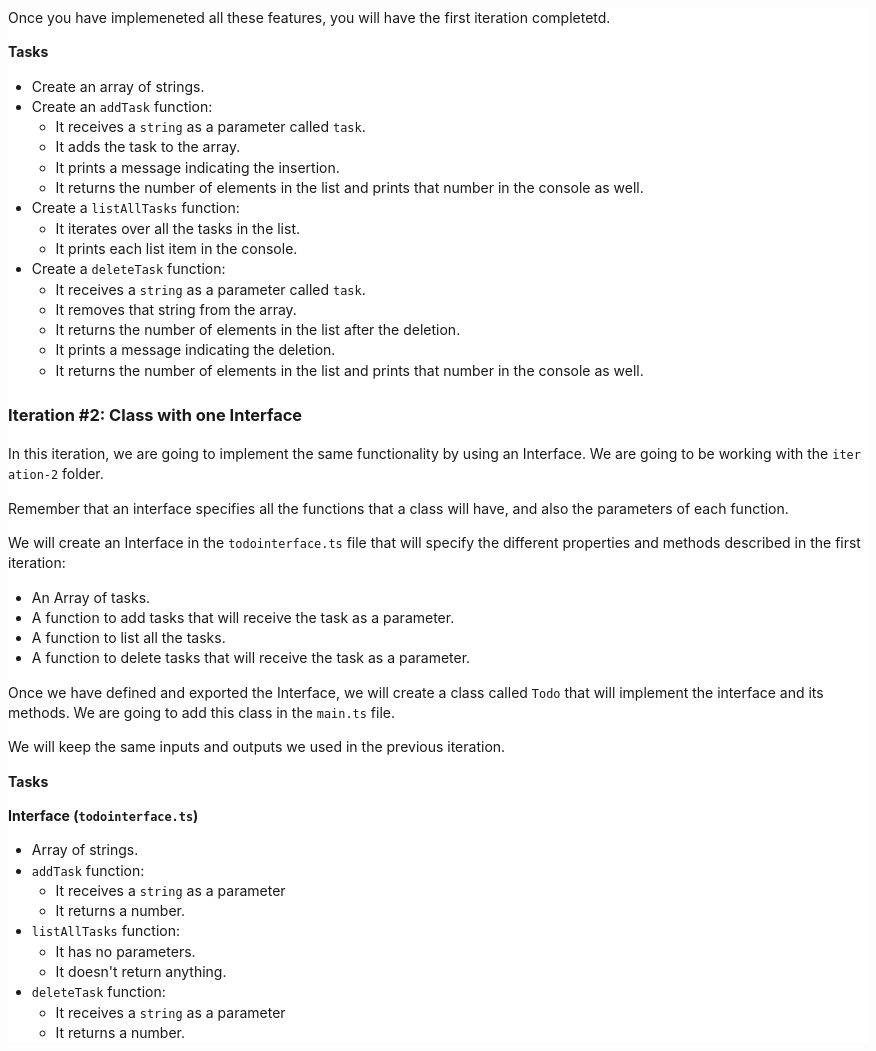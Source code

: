Once you have implemeneted all these features, you will have the first iteration completetd.

**Tasks**

- Create an array of strings.
- Create an `addTask` function:
  - It receives a `string` as a parameter called `task`.
  - It adds the task to the array.
  - It prints a message indicating the insertion.
  - It returns the number of elements in the list and prints that number in the console as well.  
- Create a `listAllTasks` function:
  - It iterates over all the tasks in the list.
  - It prints each list item in the console.
- Create a `deleteTask` function:
  - It receives a `string` as a parameter called `task`.
  - It removes that string from the array.
  - It returns the number of elements in the list after the deletion.
  - It prints a message indicating the deletion.
  - It returns the number of elements in the list and prints that number in the console as well.  



### Iteration #2: Class with one Interface

In this iteration, we are going to implement the same functionality by using an Interface. We are going to be working with the `iteration-2` folder.

Remember that an interface specifies all the functions that a class will have, and also the parameters of each function.

We will create an Interface in the `todointerface.ts` file that will specify the different properties and methods described in the first iteration:

- An Array of tasks.
- A function to add tasks that will receive the task as a parameter.
- A function to list all the tasks.
- A function to delete tasks that will receive the task as a parameter.

Once we have defined and exported the Interface, we will create a class called `Todo` that will implement the interface and its methods. We are going to add this class in the `main.ts` file.

We will keep the same inputs and outputs we used in the previous iteration.

**Tasks**

**Interface (`todointerface.ts`)**

- Array of strings.
- `addTask` function:
  - It receives a `string` as a parameter
  - It returns a number.
- `listAllTasks` function:
  - It has no parameters.
  - It doesn't return anything.
- `deleteTask` function:
  - It receives a `string` as a parameter
  - It returns a number.
